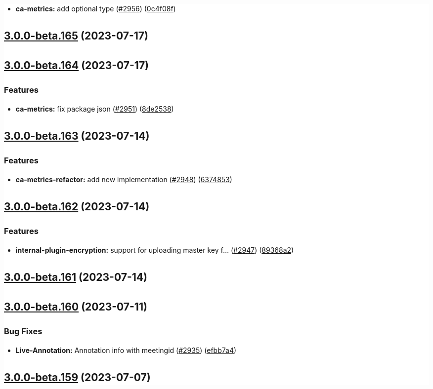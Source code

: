 * **ca-metrics:** add optional type ([#2956](https://github.com/webex/webex-js-sdk/issues/2956)) ([0c4f08f](https://github.com/webex/webex-js-sdk/commit/0c4f08fcac46efb0273d46fccd011ebb56ab5f79))

## [3.0.0-beta.165](https://github.com/webex/webex-js-sdk/compare/v3.0.0-beta.164...v3.0.0-beta.165) (2023-07-17)

## [3.0.0-beta.164](https://github.com/webex/webex-js-sdk/compare/v3.0.0-beta.163...v3.0.0-beta.164) (2023-07-17)


### Features

* **ca-metrics:** fix package json ([#2951](https://github.com/webex/webex-js-sdk/issues/2951)) ([8de2538](https://github.com/webex/webex-js-sdk/commit/8de253833176bbcfadb1a81d3c6cc016f1a8c583))

## [3.0.0-beta.163](https://github.com/webex/webex-js-sdk/compare/v3.0.0-beta.162...v3.0.0-beta.163) (2023-07-14)


### Features

* **ca-metrics-refactor:** add new implementation ([#2948](https://github.com/webex/webex-js-sdk/issues/2948)) ([6374853](https://github.com/webex/webex-js-sdk/commit/6374853f575595392d02a777db3ef96642b86c14))

## [3.0.0-beta.162](https://github.com/webex/webex-js-sdk/compare/v3.0.0-beta.161...v3.0.0-beta.162) (2023-07-14)


### Features

* **internal-plugin-encryption:** support for uploading master key  f… ([#2947](https://github.com/webex/webex-js-sdk/issues/2947)) ([89368a2](https://github.com/webex/webex-js-sdk/commit/89368a26eccd14c5f805479637bb47693133b9cb))

## [3.0.0-beta.161](https://github.com/webex/webex-js-sdk/compare/v3.0.0-beta.160...v3.0.0-beta.161) (2023-07-14)

## [3.0.0-beta.160](https://github.com/webex/webex-js-sdk/compare/v3.0.0-beta.159...v3.0.0-beta.160) (2023-07-11)


### Bug Fixes

* **Live-Annotation:** Annotation info with meetingid  ([#2935](https://github.com/webex/webex-js-sdk/issues/2935)) ([efbb7a4](https://github.com/webex/webex-js-sdk/commit/efbb7a490f5e30cb8ceba8430687a5698a4ea223))

## [3.0.0-beta.159](https://github.com/webex/webex-js-sdk/compare/v3.0.0-beta.158...v3.0.0-beta.159) (2023-07-07)
